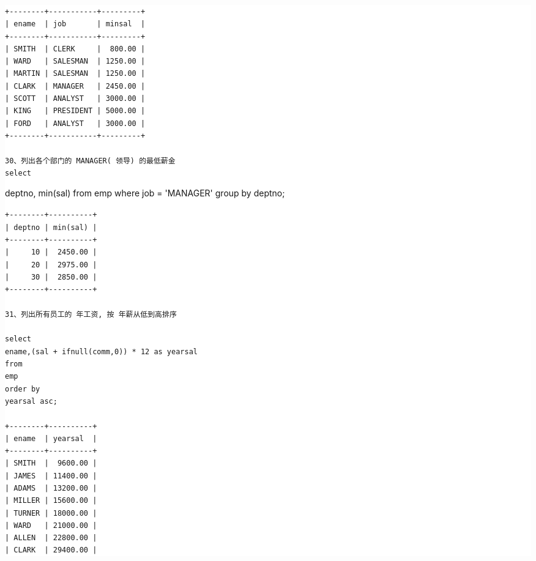 	+--------+-----------+---------+
	| ename  | job       | minsal  |
	+--------+-----------+---------+
	| SMITH  | CLERK     |  800.00 |
	| WARD   | SALESMAN  | 1250.00 |
	| MARTIN | SALESMAN  | 1250.00 |
	| CLARK  | MANAGER   | 2450.00 |
	| SCOTT  | ANALYST   | 3000.00 |
	| KING   | PRESIDENT | 5000.00 |
	| FORD   | ANALYST   | 3000.00 |
	+--------+-----------+---------+

	30、列出各个部门的 MANAGER( 领导) 的最低薪金
	select
deptno, min(sal)
	from
	emp
	where
	job = 'MANAGER'
	group by
	deptno;

	+--------+----------+
	| deptno | min(sal) |
	+--------+----------+
	|     10 |  2450.00 |
	|     20 |  2975.00 |
	|     30 |  2850.00 |
	+--------+----------+

	31、列出所有员工的 年工资, 按 年薪从低到高排序

	select
	ename,(sal + ifnull(comm,0)) * 12 as yearsal
	from
	emp
	order by
	yearsal asc;

	+--------+----------+
	| ename  | yearsal  |
	+--------+----------+
	| SMITH  |  9600.00 |
	| JAMES  | 11400.00 |
	| ADAMS  | 13200.00 |
	| MILLER | 15600.00 |
	| TURNER | 18000.00 |
	| WARD   | 21000.00 |
	| ALLEN  | 22800.00 |
	| CLARK  | 29400.00 |
